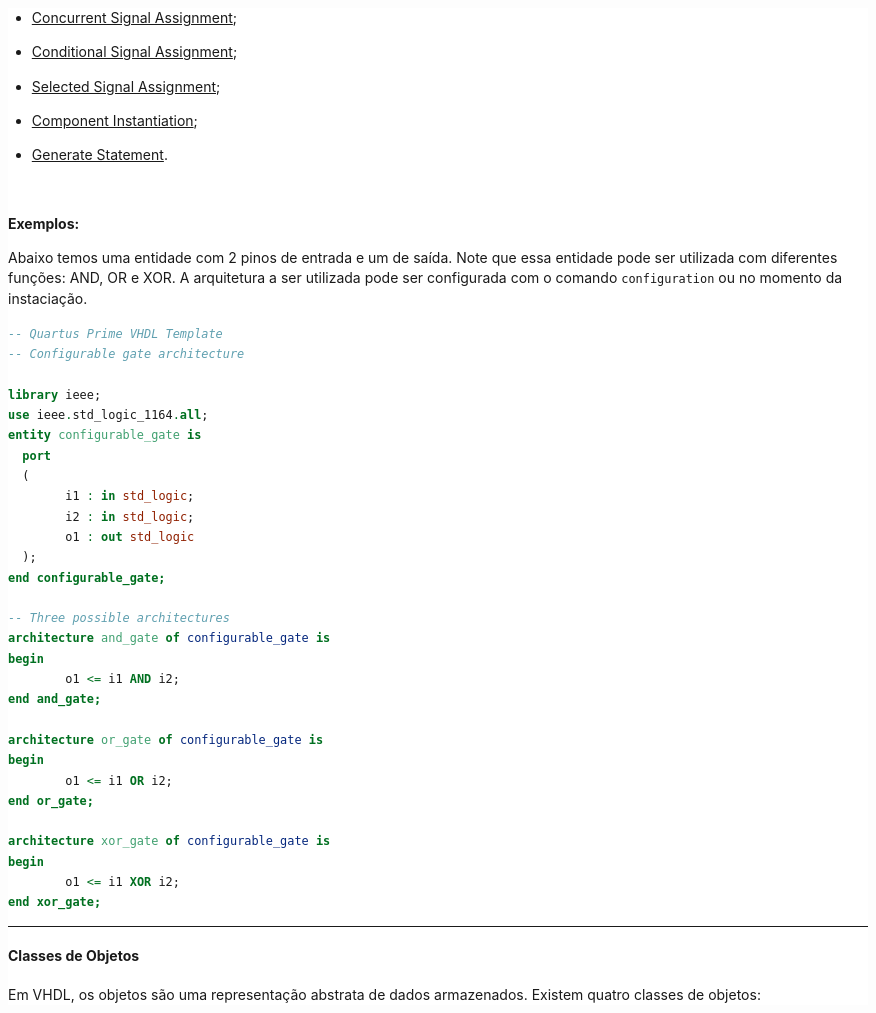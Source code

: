 -   [Concurrent Signal Assignment]();

-   [Conditional Signal Assignment]();

-   [Selected Signal Assignment]();

-   [Component Instantiation]();

-   [Generate Statement]().

<br>

**Exemplos:**

Abaixo temos uma entidade com 2 pinos de entrada e um de saída. Note que essa entidade pode ser utilizada com diferentes funções: AND, OR e XOR. A arquitetura a ser utilizada pode ser configurada com o comando `configuration` ou no momento da instaciação.

```vhdl
-- Quartus Prime VHDL Template
-- Configurable gate architecture

library ieee;
use ieee.std_logic_1164.all;
entity configurable_gate is
  port
  (
        i1 : in std_logic;
        i2 : in std_logic;
        o1 : out std_logic
  );
end configurable_gate;

-- Three possible architectures
architecture and_gate of configurable_gate is
begin
        o1 <= i1 AND i2;
end and_gate;

architecture or_gate of configurable_gate is
begin
        o1 <= i1 OR i2;
end or_gate;

architecture xor_gate of configurable_gate is
begin
        o1 <= i1 XOR i2;
end xor_gate;
```

***
#### Classes de Objetos ####

Em VHDL, os objetos são uma representação abstrata de dados armazenados. Existem quatro classes de objetos:
